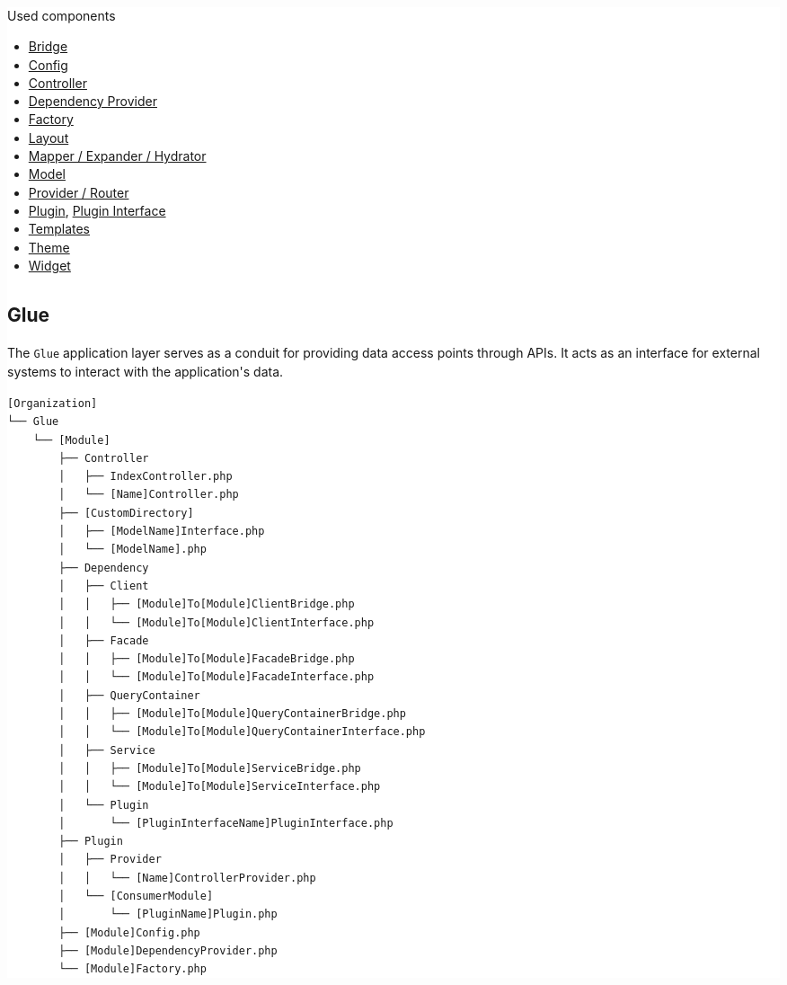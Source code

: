 Used components
- [Bridge](#bridge)
- [Config](#module-configurations)
- [Controller](#controller)
- [Dependency Provider](#dependency-provider)
- [Factory](#factory)
- [Layout](#layout) 
- [Mapper / Expander / Hydrator](#mapper--expander--hydrator)
- [Model](#model)
- [Provider / Router](#provider--router)
- [Plugin](#plugin), [Plugin Interface](#plugin-interface)
- [Templates](#theme)
- [Theme](#theme)
- [Widget](#widget)

## Glue

The `Glue` application layer serves as a conduit for providing data access points through APIs.
It acts as an interface for external systems to interact with the application's data.

```
[Organization]
└── Glue
    └── [Module]
        ├── Controller
        │   ├── IndexController.php        
        │   └── [Name]Controller.php                
        ├── [CustomDirectory]
        │   ├── [ModelName]Interface.php
        │   └── [ModelName].php        
        ├── Dependency
        │   ├── Client
        │   │   ├── [Module]To[Module]ClientBridge.php
        │   │   └── [Module]To[Module]ClientInterface.php
        │   ├── Facade
        │   │   ├── [Module]To[Module]FacadeBridge.php
        │   │   └── [Module]To[Module]FacadeInterface.php
        │   ├── QueryContainer
        │   │   ├── [Module]To[Module]QueryContainerBridge.php
        │   │   └── [Module]To[Module]QueryContainerInterface.php      
        │   ├── Service
        │   │   ├── [Module]To[Module]ServiceBridge.php
        │   │   └── [Module]To[Module]ServiceInterface.php           
        │   └── Plugin
        │       └── [PluginInterfaceName]PluginInterface.php
        ├── Plugin
        │   ├── Provider
        │   │   └── [Name]ControllerProvider.php
        │   └── [ConsumerModule]
        │       └── [PluginName]Plugin.php
        ├── [Module]Config.php
        ├── [Module]DependencyProvider.php
        └── [Module]Factory.php
```
